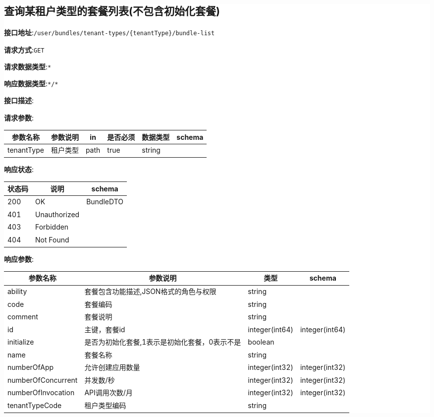 

## 查询某租户类型的套餐列表(不包含初始化套餐)


**接口地址**:`/user/bundles/tenant-types/{tenantType}/bundle-list`


**请求方式**:`GET`


**请求数据类型**:`*`


**响应数据类型**:`*/*`


**接口描述**:


**请求参数**:


| 参数名称 | 参数说明 | in    | 是否必须 | 数据类型 | schema |
| -------- | -------- | ----- | -------- | -------- | ------ |
|tenantType|租户类型|path|true|string||


**响应状态**:


| 状态码 | 说明 | schema |
| -------- | -------- | ----- | 
|200|OK|BundleDTO|
|401|Unauthorized||
|403|Forbidden||
|404|Not Found||


**响应参数**:


| 参数名称 | 参数说明 | 类型 | schema |
| -------- | -------- | ----- |----- | 
|ability|套餐包含功能描述,JSON格式的角色与权限|string||
|code|套餐编码|string||
|comment|套餐说明|string||
|id|主键，套餐id|integer(int64)|integer(int64)|
|initialize|是否为初始化套餐,1表示是初始化套餐，0表示不是|boolean||
|name|套餐名称|string||
|numberOfApp|允许创建应用数量|integer(int32)|integer(int32)|
|numberOfConcurrent|并发数/秒|integer(int32)|integer(int32)|
|numberOfInvocation|API调用次数/月|integer(int32)|integer(int32)|
|tenantTypeCode|租户类型编码|string||
